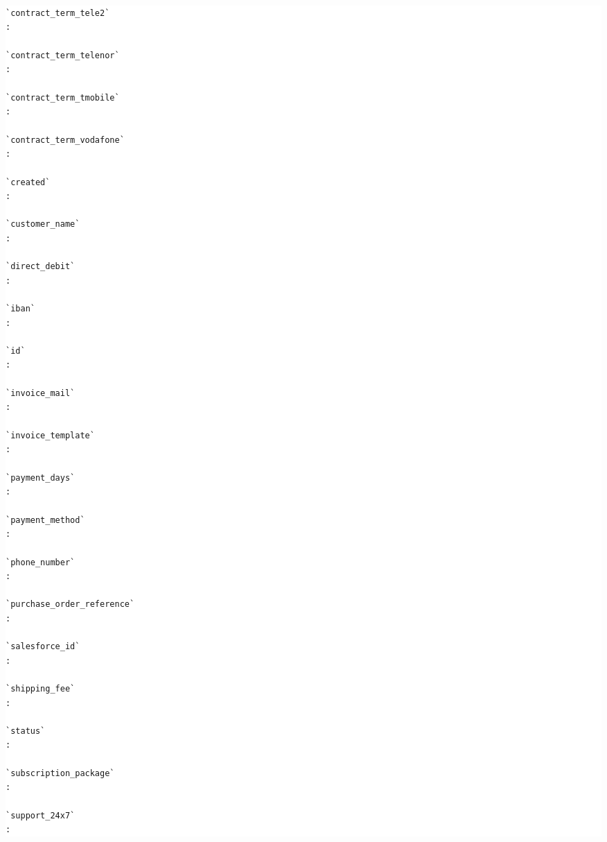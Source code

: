     `contract_term_tele2`
    :

    `contract_term_telenor`
    :

    `contract_term_tmobile`
    :

    `contract_term_vodafone`
    :

    `created`
    :

    `customer_name`
    :

    `direct_debit`
    :

    `iban`
    :

    `id`
    :

    `invoice_mail`
    :

    `invoice_template`
    :

    `payment_days`
    :

    `payment_method`
    :

    `phone_number`
    :

    `purchase_order_reference`
    :

    `salesforce_id`
    :

    `shipping_fee`
    :

    `status`
    :

    `subscription_package`
    :

    `support_24x7`
    :
